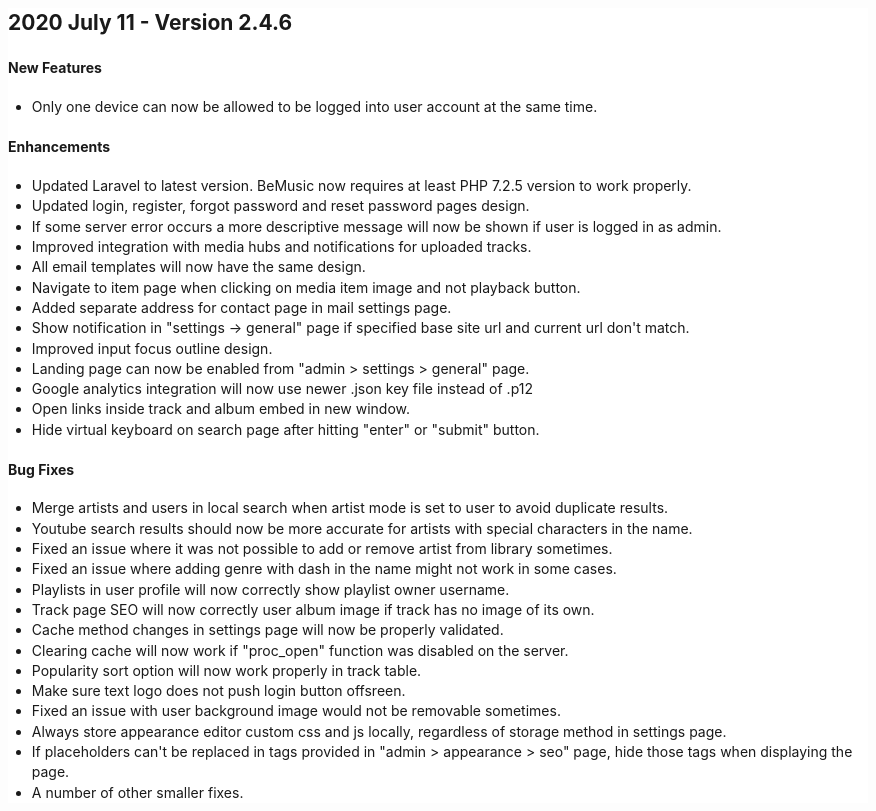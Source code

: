 <h2>2020 July 11 - Version 2.4.6</h2>

<h4>New Features</h4>
<ul>
  <li>Only one device can now be allowed to be logged into user account at the same time.</li>
</ul>

<h4>Enhancements</h4>
<ul>
  <li>
    Updated Laravel to latest version. BeMusic now requires at least PHP 7.2.5 version to work
    properly.
  </li>
  <li>Updated login, register, forgot password and reset password pages design.</li>
  <li>
    If some server error occurs a more descriptive message will now be shown if user is logged in as
    admin.
  </li>
  <li>Improved integration with media hubs and notifications for uploaded tracks.</li>
  <li>All email templates will now have the same design.</li>
  <li>Navigate to item page when clicking on media item image and not playback button.</li>
  <li>Added separate address for contact page in mail settings page.</li>
  <li>
    Show notification in "settings -> general" page if specified base site url and current url don't
    match.
  </li>
  <li>Improved input focus outline design.</li>
  <li>Landing page can now be enabled from "admin > settings > general" page.</li>
  <li>Google analytics integration will now use newer .json key file instead of .p12</li>
  <li>Open links inside track and album embed in new window.</li>
  <li>Hide virtual keyboard on search page after hitting "enter" or "submit" button.</li>
</ul>

<h4>Bug Fixes</h4>
<ul>
  <li>
    Merge artists and users in local search when artist mode is set to user to avoid duplicate
    results.
  </li>
  <li>
    Youtube search results should now be more accurate for artists with special characters in the
    name.
  </li>
  <li>Fixed an issue where it was not possible to add or remove artist from library sometimes.</li>
  <li>Fixed an issue where adding genre with dash in the name might not work in some cases.</li>
  <li>Playlists in user profile will now correctly show playlist owner username.</li>
  <li>Track page SEO will now correctly user album image if track has no image of its own.</li>
  <li>Cache method changes in settings page will now be properly validated.</li>
  <li>Clearing cache will now work if "proc_open" function was disabled on the server.</li>
  <li>Popularity sort option will now work properly in track table.</li>
  <li>Make sure text logo does not push login button offsreen.</li>
  <li>Fixed an issue with user background image would not be removable sometimes.</li>
  <li>
    Always store appearance editor custom css and js locally, regardless of storage method in
    settings page.
  </li>
  <li>
    If placeholders can't be replaced in tags provided in "admin > appearance > seo" page, hide
    those tags when displaying the page.
  </li>
  <li>A number of other smaller fixes.</li>
</ul>
